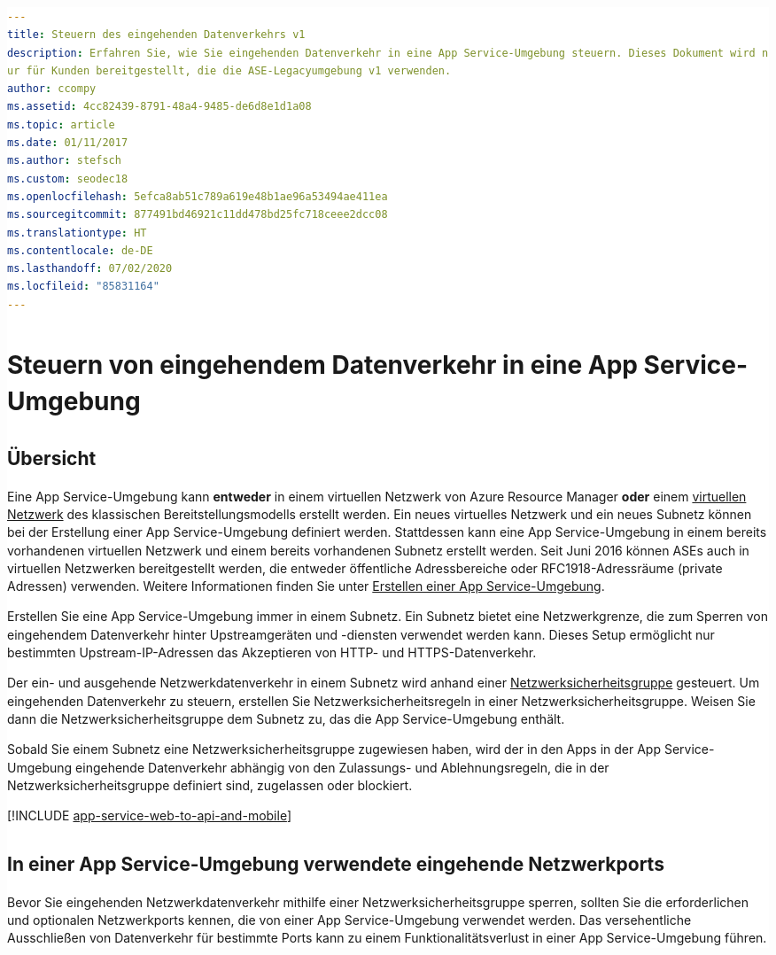 ```yaml
---
title: Steuern des eingehenden Datenverkehrs v1
description: Erfahren Sie, wie Sie eingehenden Datenverkehr in eine App Service-Umgebung steuern. Dieses Dokument wird nur für Kunden bereitgestellt, die die ASE-Legacyumgebung v1 verwenden.
author: ccompy
ms.assetid: 4cc82439-8791-48a4-9485-de6d8e1d1a08
ms.topic: article
ms.date: 01/11/2017
ms.author: stefsch
ms.custom: seodec18
ms.openlocfilehash: 5efca8ab51c789a619e48b1ae96a53494ae411ea
ms.sourcegitcommit: 877491bd46921c11dd478bd25fc718ceee2dcc08
ms.translationtype: HT
ms.contentlocale: de-DE
ms.lasthandoff: 07/02/2020
ms.locfileid: "85831164"
---
```

# <a name="how-to-control-inbound-traffic-to-an-app-service-environment"></a>Steuern von eingehendem Datenverkehr in eine App Service-Umgebung
## <a name="overview"></a>Übersicht
Eine App Service-Umgebung kann **entweder** in einem virtuellen Netzwerk von Azure Resource Manager **oder** einem [virtuellen Netzwerk][virtualnetwork] des klassischen Bereitstellungsmodells erstellt werden.  Ein neues virtuelles Netzwerk und ein neues Subnetz können bei der Erstellung einer App Service-Umgebung definiert werden. Stattdessen kann eine App Service-Umgebung in einem bereits vorhandenen virtuellen Netzwerk und einem bereits vorhandenen Subnetz erstellt werden.  Seit Juni 2016 können ASEs auch in virtuellen Netzwerken bereitgestellt werden, die entweder öffentliche Adressbereiche oder RFC1918-Adressräume (private Adressen) verwenden.  Weitere Informationen finden Sie unter [Erstellen einer App Service-Umgebung][HowToCreateAnAppServiceEnvironment].

Erstellen Sie eine App Service-Umgebung immer in einem Subnetz. Ein Subnetz bietet eine Netzwerkgrenze, die zum Sperren von eingehendem Datenverkehr hinter Upstreamgeräten und -diensten verwendet werden kann. Dieses Setup ermöglicht nur bestimmten Upstream-IP-Adressen das Akzeptieren von HTTP- und HTTPS-Datenverkehr.

Der ein- und ausgehende Netzwerkdatenverkehr in einem Subnetz wird anhand einer [Netzwerksicherheitsgruppe][NetworkSecurityGroups] gesteuert. Um eingehenden Datenverkehr zu steuern, erstellen Sie Netzwerksicherheitsregeln in einer Netzwerksicherheitsgruppe. Weisen Sie dann die Netzwerksicherheitsgruppe dem Subnetz zu, das die App Service-Umgebung enthält.

Sobald Sie einem Subnetz eine Netzwerksicherheitsgruppe zugewiesen haben, wird der in den Apps in der App Service-Umgebung eingehende Datenverkehr abhängig von den Zulassungs- und Ablehnungsregeln, die in der Netzwerksicherheitsgruppe definiert sind, zugelassen oder blockiert.

[!INCLUDE [app-service-web-to-api-and-mobile](../../../includes/app-service-web-to-api-and-mobile.md)]

## <a name="inbound-network-ports-used-in-an-app-service-environment"></a>In einer App Service-Umgebung verwendete eingehende Netzwerkports
Bevor Sie eingehenden Netzwerkdatenverkehr mithilfe einer Netzwerksicherheitsgruppe sperren, sollten Sie die erforderlichen und optionalen Netzwerkports kennen, die von einer App Service-Umgebung verwendet werden.  Das versehentliche Ausschließen von Datenverkehr für bestimmte Ports kann zu einem Funktionalitätsverlust in einer App Service-Umgebung führen.


[virtualnetwork]: https://azure.microsoft.com/documentation/articles/virtual-networks-faq/
[HowToCreateAnAppServiceEnvironment]: app-service-web-how-to-create-an-app-service-environment.md
[NetworkSecurityGroups]: https://azure.microsoft.com/documentation/articles/virtual-networks-nsg/
[IntroToAppServiceEnvironment]:  app-service-app-service-environment-intro.md
[SecurelyConnecttoBackend]:  app-service-app-service-environment-securely-connecting-to-backend-resources.md
[NewPortal]:  https://portal.azure.com  